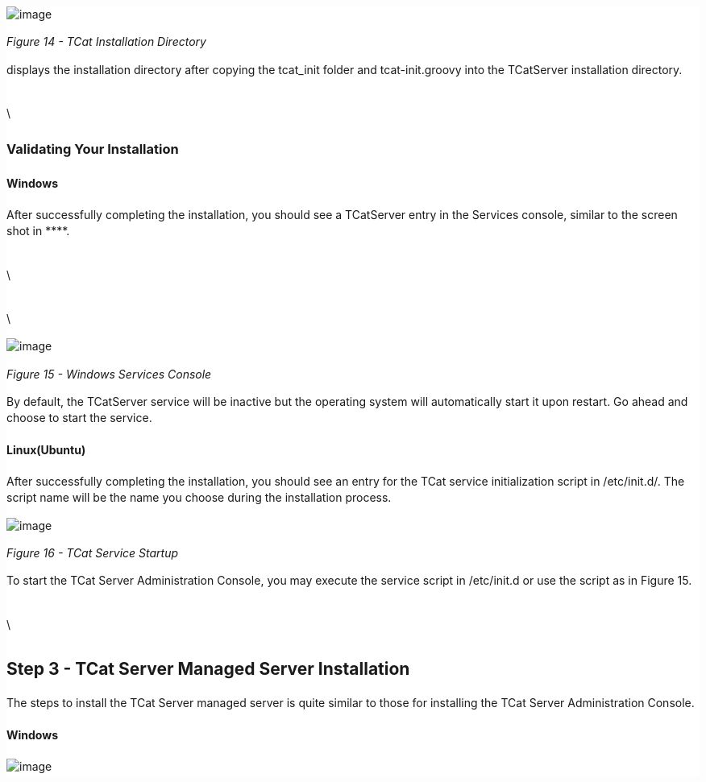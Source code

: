 ![image](TCat%20Quick%20Start%20Guide_html_mf987314.png)

*Figure 14 - TCat Installation Directory*

displays the installation directory after copying the tcat\_init folder
and tcat-init.groovy into the TCatServer installation directory.

\
\

### Validating Your Installation

#### Windows

After successfully completing the installation, you should see a
TCatServer entry in the Services console, similar to the screen shot in
****.

\
\

\
\

![image](TCat%20Quick%20Start%20Guide_html_3b2f5fb4.png)

*Figure 15 - Windows Services Console*

By default, the TCatServer service will be inactive but the operating
system will automatically start it upon restart. Go ahead and choose to
start the service.

#### Linux(Ubuntu)

After successfully completing the installation, you should see an entry
for the TCat service initialization script in /etc/init.d/. The script
name will be the name you choose during the installation process.

![image](TCat%20Quick%20Start%20Guide_html_352642da.gif)

*Figure 16 - TCat Service Startup*

To start the TCat Server Administration Console, you may execute the
service script in /etc/init.d or use the script as in Figure 15.

\
\

## Step 3 - TCat Server Managed Server Installation

The steps to install the TCat Server managed server is quite similar to
those for installing the TCat Server Administration Console.

#### Windows

![image](TCat%20Quick%20Start%20Guide_html_m26726042.png)
